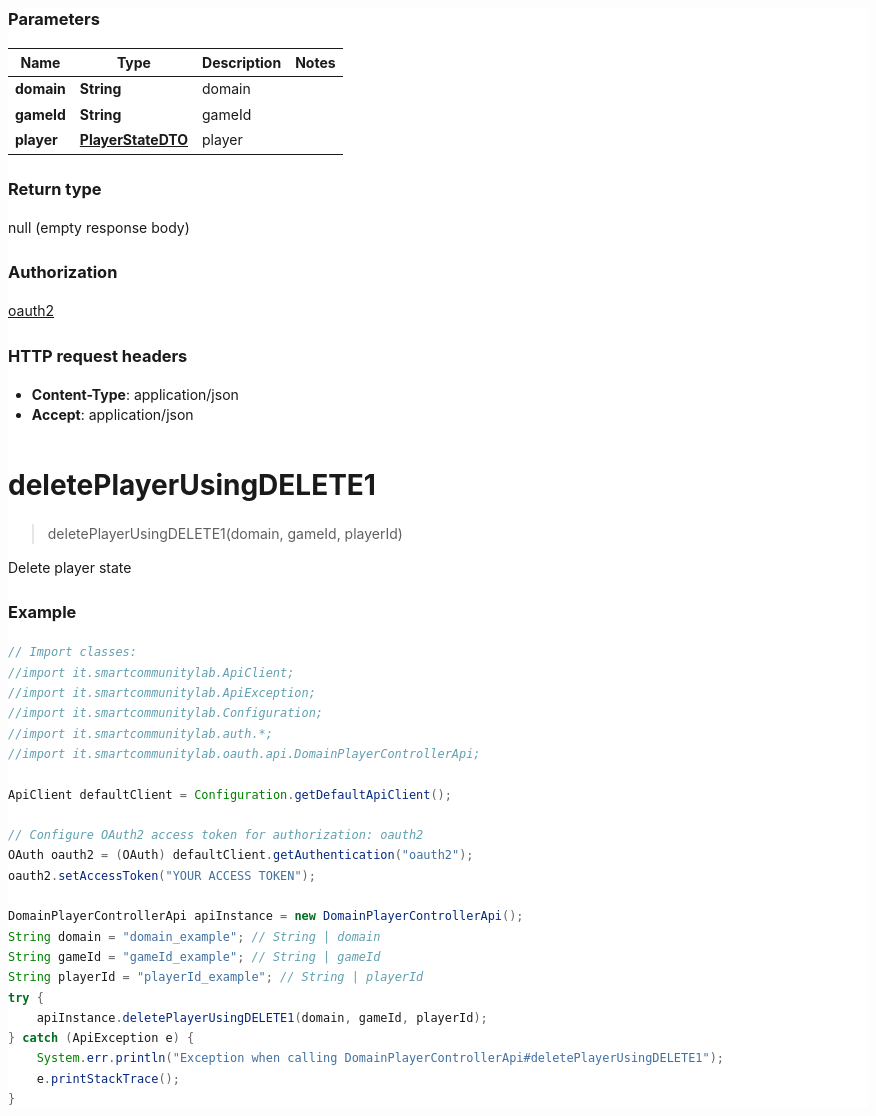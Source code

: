### Parameters

Name | Type | Description  | Notes
------------- | ------------- | ------------- | -------------
 **domain** | **String**| domain |
 **gameId** | **String**| gameId |
 **player** | [**PlayerStateDTO**](PlayerStateDTO.md)| player |

### Return type

null (empty response body)

### Authorization

[oauth2](../README.md#oauth2)

### HTTP request headers

 - **Content-Type**: application/json
 - **Accept**: application/json

<a name="deletePlayerUsingDELETE1"></a>
# **deletePlayerUsingDELETE1**
> deletePlayerUsingDELETE1(domain, gameId, playerId)

Delete player state

### Example
```java
// Import classes:
//import it.smartcommunitylab.ApiClient;
//import it.smartcommunitylab.ApiException;
//import it.smartcommunitylab.Configuration;
//import it.smartcommunitylab.auth.*;
//import it.smartcommunitylab.oauth.api.DomainPlayerControllerApi;

ApiClient defaultClient = Configuration.getDefaultApiClient();

// Configure OAuth2 access token for authorization: oauth2
OAuth oauth2 = (OAuth) defaultClient.getAuthentication("oauth2");
oauth2.setAccessToken("YOUR ACCESS TOKEN");

DomainPlayerControllerApi apiInstance = new DomainPlayerControllerApi();
String domain = "domain_example"; // String | domain
String gameId = "gameId_example"; // String | gameId
String playerId = "playerId_example"; // String | playerId
try {
    apiInstance.deletePlayerUsingDELETE1(domain, gameId, playerId);
} catch (ApiException e) {
    System.err.println("Exception when calling DomainPlayerControllerApi#deletePlayerUsingDELETE1");
    e.printStackTrace();
}
```

